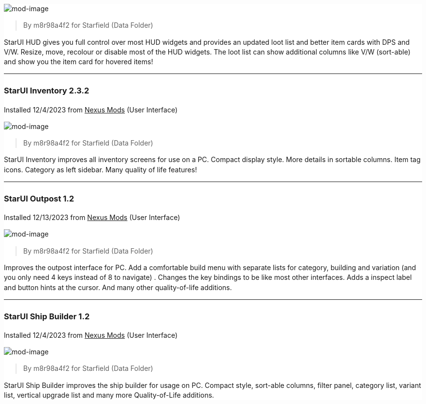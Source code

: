 <img src="https://staticdelivery.nexusmods.com/mods/4187/images/3444/3444-1695264302-753324652.png" alt="mod-image" height="350" />

> By m8r98a4f2 for Starfield (Data Folder)

StarUI HUD gives you full control over most HUD widgets and provides an updated loot list and better item cards with DPS and V/W. Resize, move, recolour or disable most of the HUD widgets. The loot list can show additional columns like V/W (sort-able) and show you the item card for hovered items!




<hr />

### StarUI Inventory 2.3.2

Installed 12/4/2023 from [Nexus Mods](https://www.nexusmods.com/starfield/mods/773/) (User Interface) 

<img src="https://staticdelivery.nexusmods.com/mods/4187/images/773/773-1695293061-305340683.png" alt="mod-image" height="350" />

> By m8r98a4f2 for Starfield (Data Folder)

StarUI Inventory improves all inventory screens for use on a PC. Compact display style. More details in sortable columns. Item tag icons. Category as left sidebar. Many quality of life features!




<hr />

### StarUI Outpost 1.2

Installed 12/13/2023 from [Nexus Mods](https://www.nexusmods.com/starfield/mods/5766/) (User Interface) 

<img src="https://staticdelivery.nexusmods.com/mods/4187/images/5766/5766-1697988766-1044999731.png" alt="mod-image" height="350" />

> By m8r98a4f2 for Starfield (Data Folder)

Improves the outpost interface for PC. Add a comfortable build menu with separate lists for category, building and variation (and you only need 4 keys instead of 8 to navigate) . Changes the key bindings to be like most other interfaces. Adds a inspect label and button hints at the cursor. And many other quality-of-life additions.




<hr />

### StarUI Ship Builder 1.2

Installed 12/4/2023 from [Nexus Mods](https://www.nexusmods.com/starfield/mods/6402/) (User Interface) 

<img src="https://staticdelivery.nexusmods.com/mods/4187/images/6402/6402-1699108219-1613669704.png" alt="mod-image" height="350" />

> By m8r98a4f2 for Starfield (Data Folder)

StarUI Ship Builder improves the ship builder for usage on PC. Compact style, sort-able columns, filter panel, category list, variant list, vertical upgrade list and many more Quality-of-Life additions.
